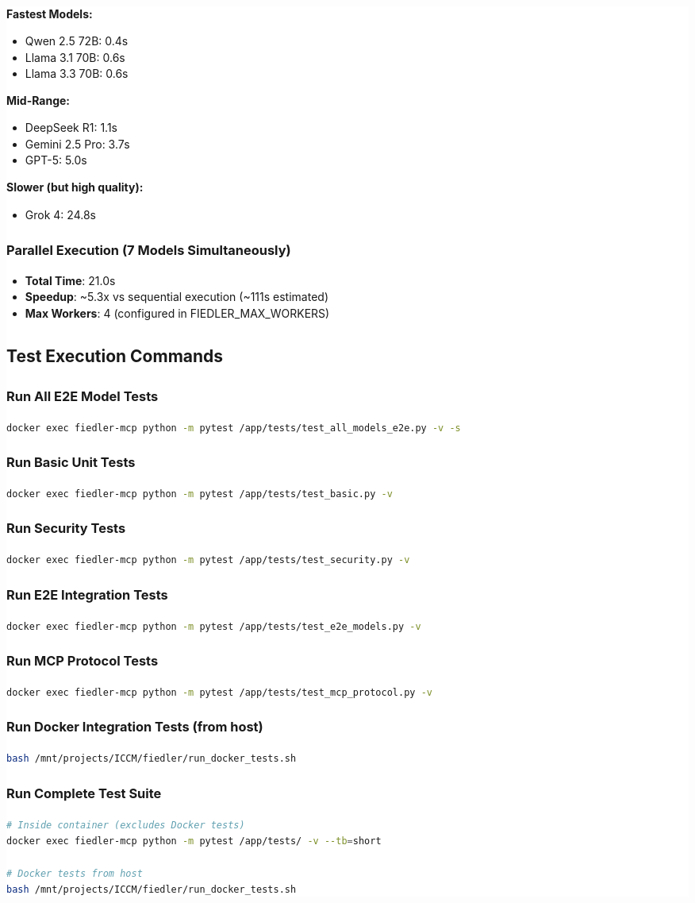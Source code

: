 **Fastest Models:**
- Qwen 2.5 72B: 0.4s
- Llama 3.1 70B: 0.6s
- Llama 3.3 70B: 0.6s

**Mid-Range:**
- DeepSeek R1: 1.1s
- Gemini 2.5 Pro: 3.7s
- GPT-5: 5.0s

**Slower (but high quality):**
- Grok 4: 24.8s

### Parallel Execution (7 Models Simultaneously)

- **Total Time**: 21.0s
- **Speedup**: ~5.3x vs sequential execution (~111s estimated)
- **Max Workers**: 4 (configured in FIEDLER_MAX_WORKERS)

## Test Execution Commands

### Run All E2E Model Tests
```bash
docker exec fiedler-mcp python -m pytest /app/tests/test_all_models_e2e.py -v -s
```

### Run Basic Unit Tests
```bash
docker exec fiedler-mcp python -m pytest /app/tests/test_basic.py -v
```

### Run Security Tests
```bash
docker exec fiedler-mcp python -m pytest /app/tests/test_security.py -v
```

### Run E2E Integration Tests
```bash
docker exec fiedler-mcp python -m pytest /app/tests/test_e2e_models.py -v
```

### Run MCP Protocol Tests
```bash
docker exec fiedler-mcp python -m pytest /app/tests/test_mcp_protocol.py -v
```

### Run Docker Integration Tests (from host)
```bash
bash /mnt/projects/ICCM/fiedler/run_docker_tests.sh
```

### Run Complete Test Suite
```bash
# Inside container (excludes Docker tests)
docker exec fiedler-mcp python -m pytest /app/tests/ -v --tb=short

# Docker tests from host
bash /mnt/projects/ICCM/fiedler/run_docker_tests.sh
```
